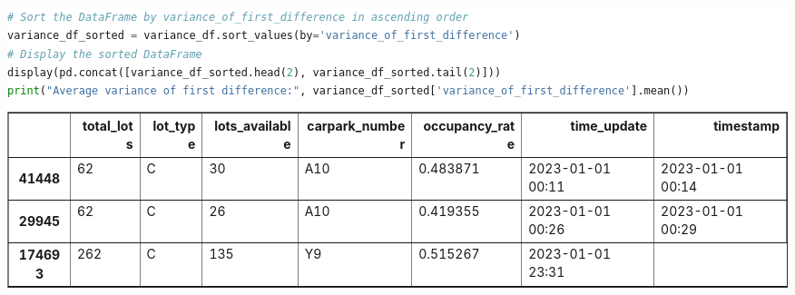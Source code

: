 ```python
# Sort the DataFrame by variance_of_first_difference in ascending order
variance_df_sorted = variance_df.sort_values(by='variance_of_first_difference')
# Display the sorted DataFrame
display(pd.concat([variance_df_sorted.head(2), variance_df_sorted.tail(2)]))
print("Average variance of first difference:", variance_df_sorted['variance_of_first_difference'].mean())
```


<div>
<style scoped>
    .dataframe tbody tr th:only-of-type {
        vertical-align: middle;
    }

    .dataframe tbody tr th {
        vertical-align: top;
    }

    .dataframe thead th {
        text-align: right;
    }
</style>
<table border="1" class="dataframe">
  <thead>
    <tr style="text-align: right;">
      <th></th>
      <th>total_lots</th>
      <th>lot_type</th>
      <th>lots_available</th>
      <th>carpark_number</th>
      <th>occupancy_rate</th>
      <th>time_update</th>
      <th>timestamp</th>
    </tr>
  </thead>
  <tbody>
    <tr>
      <th>41448</th>
      <td>62</td>
      <td>C</td>
      <td>30</td>
      <td>A10</td>
      <td>0.483871</td>
      <td>2023-01-01 00:11</td>
      <td>2023-01-01 00:14</td>
    </tr>
    <tr>
      <th>29945</th>
      <td>62</td>
      <td>C</td>
      <td>26</td>
      <td>A10</td>
      <td>0.419355</td>
      <td>2023-01-01 00:26</td>
      <td>2023-01-01 00:29</td>
    </tr>
    <tr>
      <th>174693</th>
      <td>262</td>
      <td>C</td>
      <td>135</td>
      <td>Y9</td>
      <td>0.515267</td>
      <td>2023-01-01 23:31</td>